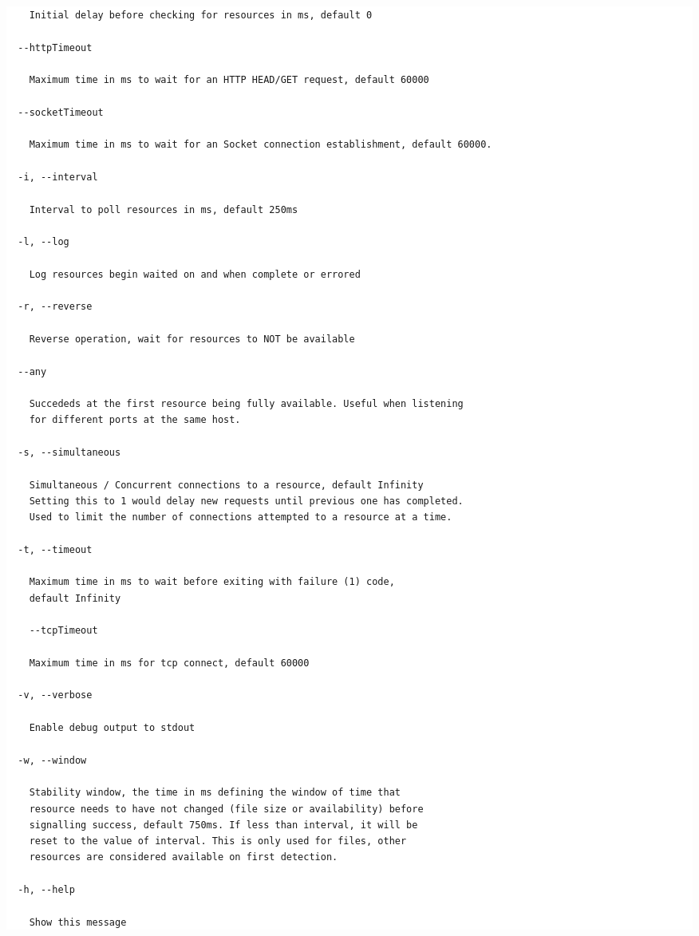 ```
    Initial delay before checking for resources in ms, default 0

  --httpTimeout

    Maximum time in ms to wait for an HTTP HEAD/GET request, default 60000

  --socketTimeout

    Maximum time in ms to wait for an Socket connection establishment, default 60000.

  -i, --interval

    Interval to poll resources in ms, default 250ms

  -l, --log

    Log resources begin waited on and when complete or errored

  -r, --reverse

    Reverse operation, wait for resources to NOT be available

  --any

    Succededs at the first resource being fully available. Useful when listening
    for different ports at the same host.

  -s, --simultaneous

    Simultaneous / Concurrent connections to a resource, default Infinity
    Setting this to 1 would delay new requests until previous one has completed.
    Used to limit the number of connections attempted to a resource at a time.

  -t, --timeout

    Maximum time in ms to wait before exiting with failure (1) code,
    default Infinity

    --tcpTimeout

    Maximum time in ms for tcp connect, default 60000

  -v, --verbose

    Enable debug output to stdout

  -w, --window

    Stability window, the time in ms defining the window of time that
    resource needs to have not changed (file size or availability) before
    signalling success, default 750ms. If less than interval, it will be
    reset to the value of interval. This is only used for files, other
    resources are considered available on first detection.

  -h, --help

    Show this message
```
